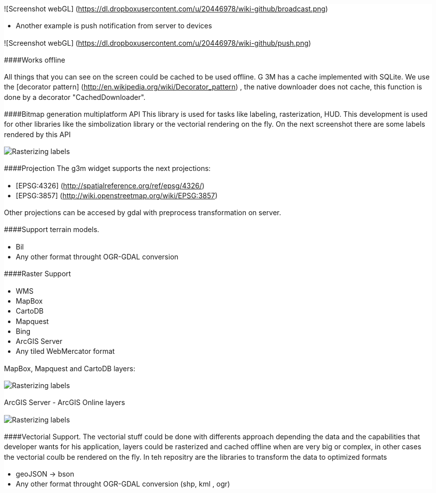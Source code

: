 ![Screenshot webGL] (https://dl.dropboxusercontent.com/u/20446978/wiki-github/broadcast.png)

+ Another example is push notification from server to devices

![Screenshot webGL] (https://dl.dropboxusercontent.com/u/20446978/wiki-github/push.png)


####Works offline

All things that you can see on the screen could be cached to be used offline.  G
3M has a cache implemented with
SQLite. We use the  [decorator pattern] (http://en.wikipedia.org/wiki/Decorator_pattern) , the native downloader does not cache, this function is done by a decorator
"CachedDownloader".

####Bitmap generation multiplatform API 
This library is used for tasks like labeling, rasterization, HUD. This development is used for other libraries like 
the simbolization library or the vectorial rendering on the fly.
On the next screenshot there are some labels rendered by this API

![Rasterizing labels](https://dl.dropboxusercontent.com/u/20446978/wiki-github/bitmaps.PNG)

####Projection
The g3m widget supports the next projections:
 + [EPSG:4326] (http://spatialreference.org/ref/epsg/4326/)
 + [EPSG:3857] (http://wiki.openstreetmap.org/wiki/EPSG:3857)
 
Other projections can be accesed by gdal with preprocess transformation on server.
 
####Support terrain models.
+ Bil
+ Any other format throught OGR-GDAL conversion

####Raster Support
+ WMS
+ MapBox
+ CartoDB
+ Mapquest
+ Bing
+ ArcGIS Server
+ Any tiled WebMercator format

MapBox, Mapquest and CartoDB layers:

![Rasterizing labels](https://dl.dropboxusercontent.com/u/20446978/wiki-github/rasterlayers.PNG)

ArcGIS Server - ArcGIS Online layers

![Rasterizing labels](https://dl.dropboxusercontent.com/u/20446978/wiki-github/esri.PNG)

####Vectorial Support.
The vectorial stuff could be done with differents approach depending the data and the capabilities that
developer wants for his application, layers could be rasterized and cached offline when are very big or complex, in 
other cases the vectorial coulb be rendered on the fly.
In teh repositry are the libraries to transform the data to optimized formats 
+ geoJSON -> bson
+ Any other format throught OGR-GDAL conversion (shp, kml , ogr)
